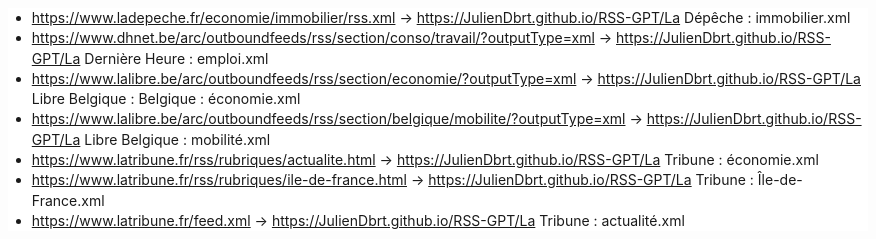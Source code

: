 - https://www.ladepeche.fr/economie/immobilier/rss.xml -> https://JulienDbrt.github.io/RSS-GPT/La Dépêche : immobilier.xml
- https://www.dhnet.be/arc/outboundfeeds/rss/section/conso/travail/?outputType=xml -> https://JulienDbrt.github.io/RSS-GPT/La Dernière Heure : emploi.xml
- https://www.lalibre.be/arc/outboundfeeds/rss/section/economie/?outputType=xml -> https://JulienDbrt.github.io/RSS-GPT/La Libre Belgique : Belgique : économie.xml
- https://www.lalibre.be/arc/outboundfeeds/rss/section/belgique/mobilite/?outputType=xml -> https://JulienDbrt.github.io/RSS-GPT/La Libre Belgique : mobilité.xml
- https://www.latribune.fr/rss/rubriques/actualite.html -> https://JulienDbrt.github.io/RSS-GPT/La Tribune : économie.xml
- https://www.latribune.fr/rss/rubriques/ile-de-france.html -> https://JulienDbrt.github.io/RSS-GPT/La Tribune : Île-de-France.xml
- https://www.latribune.fr/feed.xml -> https://JulienDbrt.github.io/RSS-GPT/La Tribune : actualité.xml

